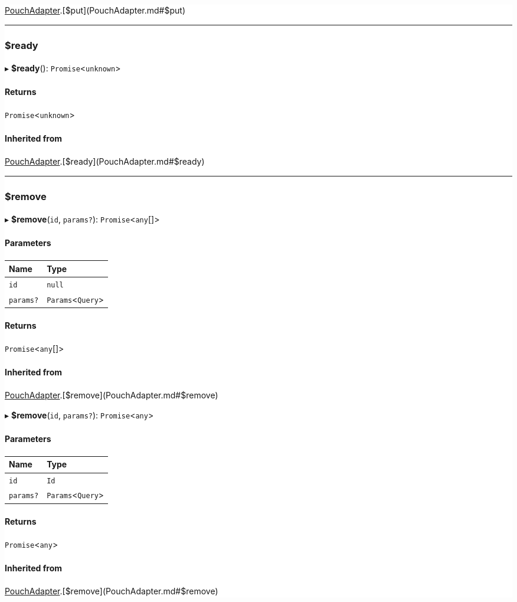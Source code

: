 [PouchAdapter](PouchAdapter.md).[$put](PouchAdapter.md#$put)

___

### $ready

▸ **$ready**(): `Promise`<`unknown`\>

#### Returns

`Promise`<`unknown`\>

#### Inherited from

[PouchAdapter](PouchAdapter.md).[$ready](PouchAdapter.md#$ready)

___

### $remove

▸ **$remove**(`id`, `params?`): `Promise`<`any`[]\>

#### Parameters

| Name | Type |
| :------ | :------ |
| `id` | ``null`` |
| `params?` | `Params`<`Query`\> |

#### Returns

`Promise`<`any`[]\>

#### Inherited from

[PouchAdapter](PouchAdapter.md).[$remove](PouchAdapter.md#$remove)

▸ **$remove**(`id`, `params?`): `Promise`<`any`\>

#### Parameters

| Name | Type |
| :------ | :------ |
| `id` | `Id` |
| `params?` | `Params`<`Query`\> |

#### Returns

`Promise`<`any`\>

#### Inherited from

[PouchAdapter](PouchAdapter.md).[$remove](PouchAdapter.md#$remove)
